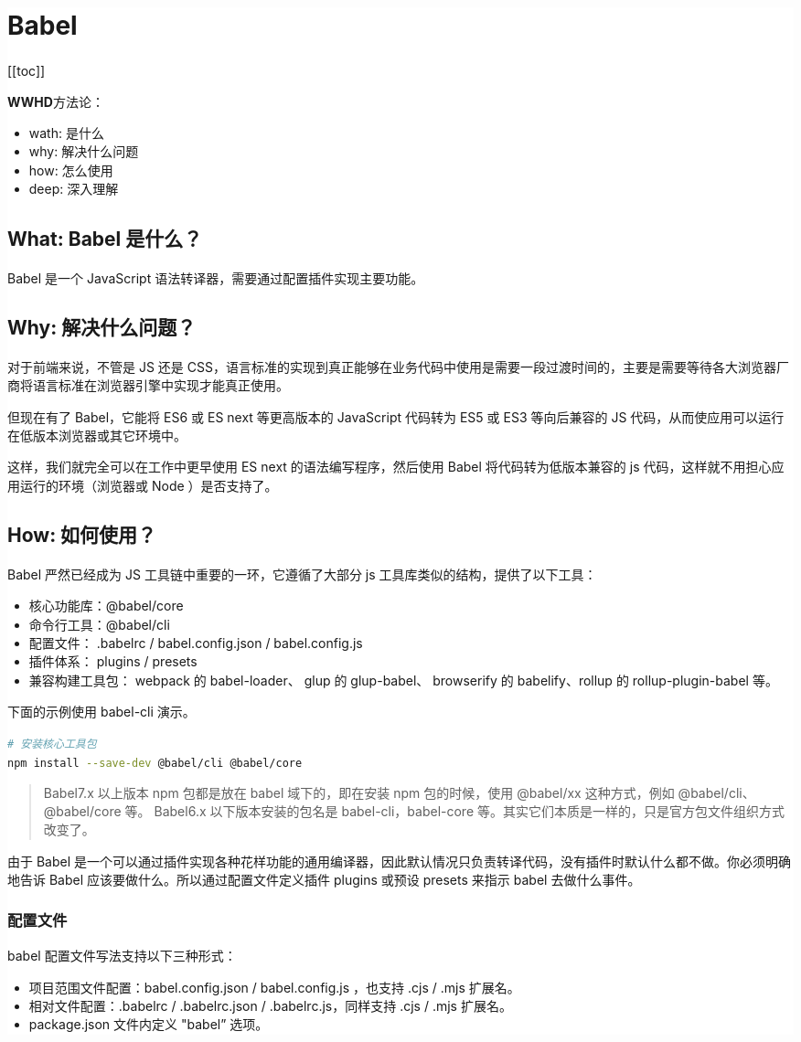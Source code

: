 # Babel

[[toc]]

**WWHD**方法论：

- wath: 是什么
- why: 解决什么问题
- how: 怎么使用
- deep: 深入理解

## What: Babel 是什么？

Babel 是一个 JavaScript 语法转译器，需要通过配置插件实现主要功能。

## Why: 解决什么问题？

对于前端来说，不管是 JS 还是 CSS，语言标准的实现到真正能够在业务代码中使用是需要一段过渡时间的，主要是需要等待各大浏览器厂商将语言标准在浏览器引擎中实现才能真正使用。

但现在有了 Babel，它能将 ES6 或 ES next 等更高版本的 JavaScript 代码转为 ES5 或 ES3 等向后兼容的 JS 代码，从而使应用可以运行在低版本浏览器或其它环境中。

这样，我们就完全可以在工作中更早使用 ES next 的语法编写程序，然后使用 Babel 将代码转为低版本兼容的 js 代码，这样就不用担心应用运行的环境（浏览器或 Node ）是否支持了。

## How: 如何使用？

Babel 严然已经成为 JS 工具链中重要的一环，它遵循了大部分 js 工具库类似的结构，提供了以下工具：

- 核心功能库：@babel/core
- 命令行工具：@babel/cli
- 配置文件： .babelrc / babel.config.json / babel.config.js
- 插件体系： plugins / presets
- 兼容构建工具包： webpack 的 babel-loader、 glup 的 glup-babel、 browserify 的 babelify、rollup 的 rollup-plugin-babel 等。

下面的示例使用 babel-cli 演示。

```sh
# 安装核心工具包
npm install --save-dev @babel/cli @babel/core
```

> Babel7.x 以上版本 npm 包都是放在 babel 域下的，即在安装 npm 包的时候，使用 @babel/xx 这种方式，例如 @babel/cli、@babel/core 等。
> Babel6.x 以下版本安装的包名是 babel-cli，babel-core 等。其实它们本质是一样的，只是官方包文件组织方式改变了。

由于 Babel 是一个可以通过插件实现各种花样功能的通用编译器，因此默认情况只负责转译代码，没有插件时默认什么都不做。你必须明确地告诉 Babel 应该要做什么。所以通过配置文件定义插件 plugins 或预设 presets 来指示 babel 去做什么事件。

### 配置文件

babel 配置文件写法支持以下三种形式：

- 项目范围文件配置：babel.config.json / babel.config.js ，也支持 .cjs / .mjs 扩展名。
- 相对文件配置：.babelrc / .babelrc.json / .babelrc.js，同样支持 .cjs / .mjs 扩展名。
- package.json 文件内定义 "babel” 选项。
